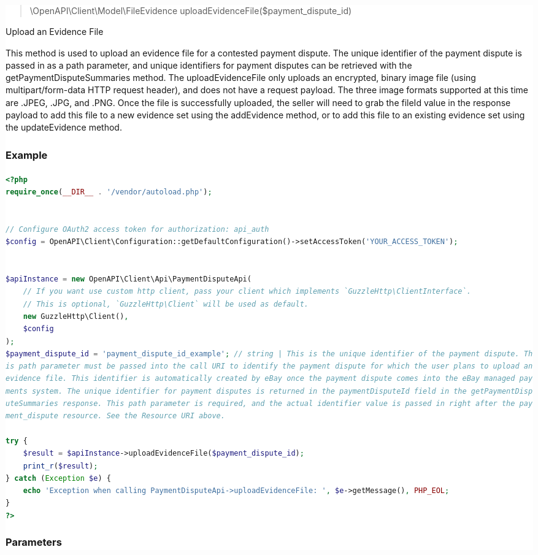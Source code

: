 > \OpenAPI\Client\Model\FileEvidence uploadEvidenceFile($payment_dispute_id)

Upload an Evidence File

This method is used to upload an evidence file for a contested payment dispute. The unique identifier of the payment dispute is passed in as a path parameter, and unique identifiers for payment disputes can be retrieved with the getPaymentDisputeSummaries method. The uploadEvidenceFile only uploads an encrypted, binary image file (using multipart/form-data HTTP request header), and does not have a request payload. The three image formats supported at this time are .JPEG, .JPG, and .PNG. Once the file is successfully uploaded, the seller will need to grab the fileId value in the response payload to add this file to a new evidence set using the addEvidence method, or to add this file to an existing evidence set using the updateEvidence method.

### Example

```php
<?php
require_once(__DIR__ . '/vendor/autoload.php');


// Configure OAuth2 access token for authorization: api_auth
$config = OpenAPI\Client\Configuration::getDefaultConfiguration()->setAccessToken('YOUR_ACCESS_TOKEN');


$apiInstance = new OpenAPI\Client\Api\PaymentDisputeApi(
    // If you want use custom http client, pass your client which implements `GuzzleHttp\ClientInterface`.
    // This is optional, `GuzzleHttp\Client` will be used as default.
    new GuzzleHttp\Client(),
    $config
);
$payment_dispute_id = 'payment_dispute_id_example'; // string | This is the unique identifier of the payment dispute. This path parameter must be passed into the call URI to identify the payment dispute for which the user plans to upload an evidence file. This identifier is automatically created by eBay once the payment dispute comes into the eBay managed payments system. The unique identifier for payment disputes is returned in the paymentDisputeId field in the getPaymentDisputeSummaries response. This path parameter is required, and the actual identifier value is passed in right after the payment_dispute resource. See the Resource URI above.

try {
    $result = $apiInstance->uploadEvidenceFile($payment_dispute_id);
    print_r($result);
} catch (Exception $e) {
    echo 'Exception when calling PaymentDisputeApi->uploadEvidenceFile: ', $e->getMessage(), PHP_EOL;
}
?>
```

### Parameters

